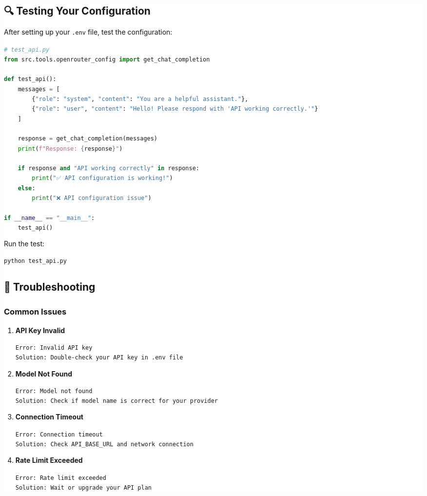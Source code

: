 ## 🔍 Testing Your Configuration

After setting up your `.env` file, test the configuration:

```python
# test_api.py
from src.tools.openrouter_config import get_chat_completion

def test_api():
    messages = [
        {"role": "system", "content": "You are a helpful assistant."},
        {"role": "user", "content": "Hello! Please respond with 'API working correctly.'"}
    ]
    
    response = get_chat_completion(messages)
    print(f"Response: {response}")
    
    if response and "API working correctly" in response:
        print("✅ API configuration is working!")
    else:
        print("❌ API configuration issue")

if __name__ == "__main__":
    test_api()
```

Run the test:
```bash
python test_api.py
```

## 🚨 Troubleshooting

### Common Issues

1. **API Key Invalid**
   ```
   Error: Invalid API key
   Solution: Double-check your API key in .env file
   ```

2. **Model Not Found**
   ```
   Error: Model not found
   Solution: Check if model name is correct for your provider
   ```

3. **Connection Timeout**
   ```
   Error: Connection timeout
   Solution: Check API_BASE_URL and network connection
   ```

4. **Rate Limit Exceeded**
   ```
   Error: Rate limit exceeded
   Solution: Wait or upgrade your API plan
   ```
